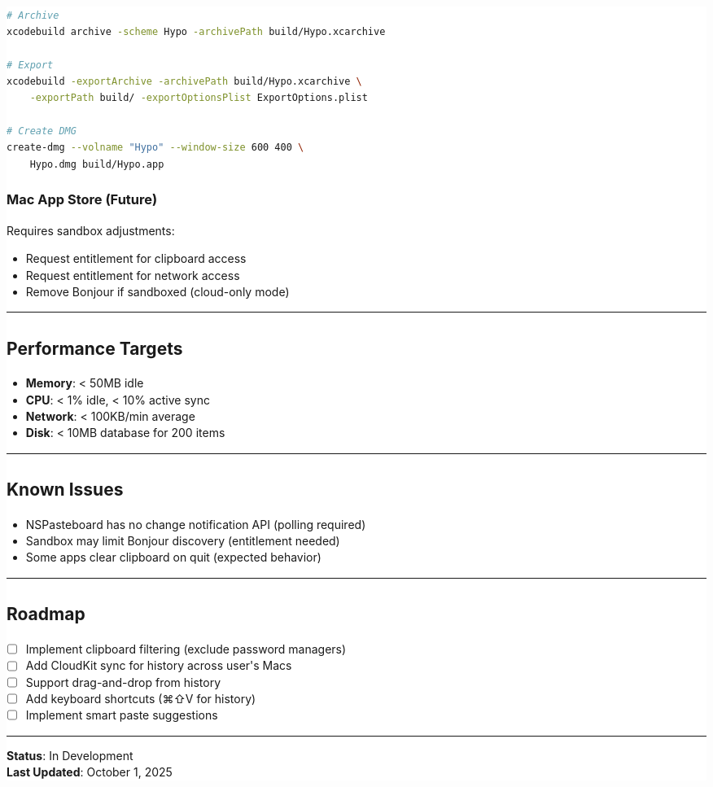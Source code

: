 ```bash
# Archive
xcodebuild archive -scheme Hypo -archivePath build/Hypo.xcarchive

# Export
xcodebuild -exportArchive -archivePath build/Hypo.xcarchive \
    -exportPath build/ -exportOptionsPlist ExportOptions.plist

# Create DMG
create-dmg --volname "Hypo" --window-size 600 400 \
    Hypo.dmg build/Hypo.app
```

### Mac App Store (Future)

Requires sandbox adjustments:
- Request entitlement for clipboard access
- Request entitlement for network access
- Remove Bonjour if sandboxed (cloud-only mode)

---

## Performance Targets

- **Memory**: < 50MB idle
- **CPU**: < 1% idle, < 10% active sync
- **Network**: < 100KB/min average
- **Disk**: < 10MB database for 200 items

---

## Known Issues

- NSPasteboard has no change notification API (polling required)
- Sandbox may limit Bonjour discovery (entitlement needed)
- Some apps clear clipboard on quit (expected behavior)

---

## Roadmap

- [ ] Implement clipboard filtering (exclude password managers)
- [ ] Add CloudKit sync for history across user's Macs
- [ ] Support drag-and-drop from history
- [ ] Add keyboard shortcuts (⌘⇧V for history)
- [ ] Implement smart paste suggestions

---

**Status**: In Development  
**Last Updated**: October 1, 2025

